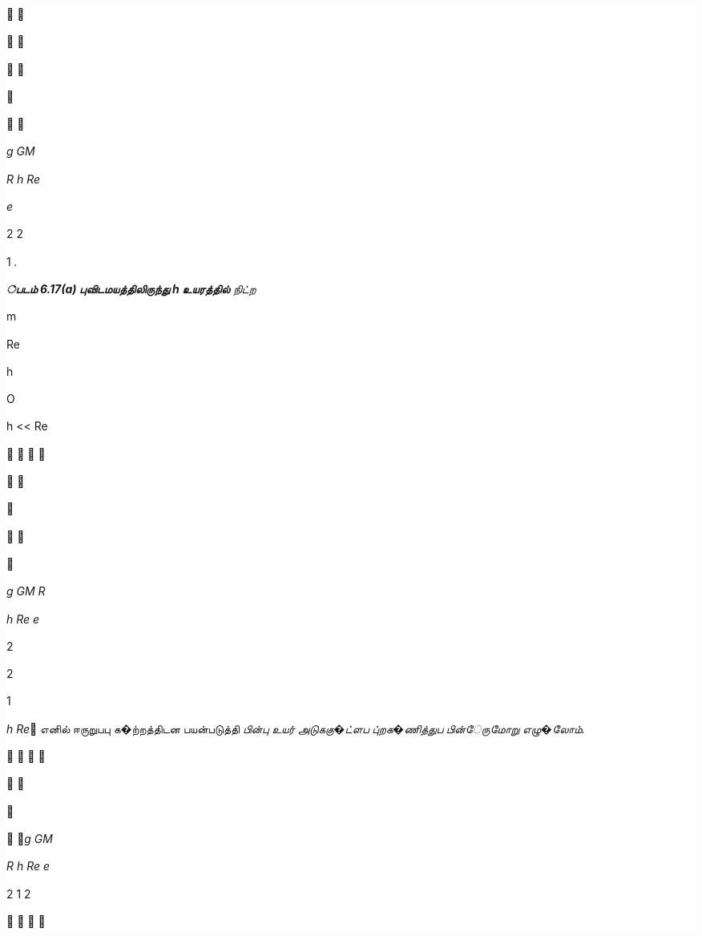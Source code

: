  

 

 



 

_g GM_

_R h Re_

_e_

2 2

1 _._  

**_்படம் 6.17(a) புவிடமயத்திலிருந்து h உயரத்தில்_** _நிட்ற_

m

Re

h

O

h << Re

   

 



 



_g GM R_

_h Re e_

2

2

1

_h Re_ எனில் ஈருறுபபு க�ற்றத்திடன பயன்படுத்தி _பின்பு உயர் அடுககு�ட்ளப பு்றக�ணித்துப பின்ேருமோறு எழு�லோம்._

   

 



 _g GM_

_R h Re e_

2 1 2

   